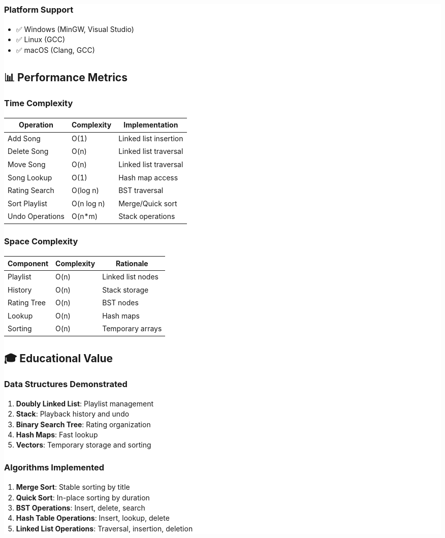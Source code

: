 ### Platform Support
- ✅ Windows (MinGW, Visual Studio)
- ✅ Linux (GCC)
- ✅ macOS (Clang, GCC)

## 📊 Performance Metrics

### Time Complexity
| Operation | Complexity | Implementation |
|-----------|------------|----------------|
| Add Song | O(1) | Linked list insertion |
| Delete Song | O(n) | Linked list traversal |
| Move Song | O(n) | Linked list traversal |
| Song Lookup | O(1) | Hash map access |
| Rating Search | O(log n) | BST traversal |
| Sort Playlist | O(n log n) | Merge/Quick sort |
| Undo Operations | O(n*m) | Stack operations |

### Space Complexity
| Component | Complexity | Rationale |
|-----------|------------|-----------|
| Playlist | O(n) | Linked list nodes |
| History | O(n) | Stack storage |
| Rating Tree | O(n) | BST nodes |
| Lookup | O(n) | Hash maps |
| Sorting | O(n) | Temporary arrays |

## 🎓 Educational Value

### Data Structures Demonstrated
1. **Doubly Linked List**: Playlist management
2. **Stack**: Playback history and undo
3. **Binary Search Tree**: Rating organization
4. **Hash Maps**: Fast lookup
5. **Vectors**: Temporary storage and sorting

### Algorithms Implemented
1. **Merge Sort**: Stable sorting by title
2. **Quick Sort**: In-place sorting by duration
3. **BST Operations**: Insert, delete, search
4. **Hash Table Operations**: Insert, lookup, delete
5. **Linked List Operations**: Traversal, insertion, deletion

